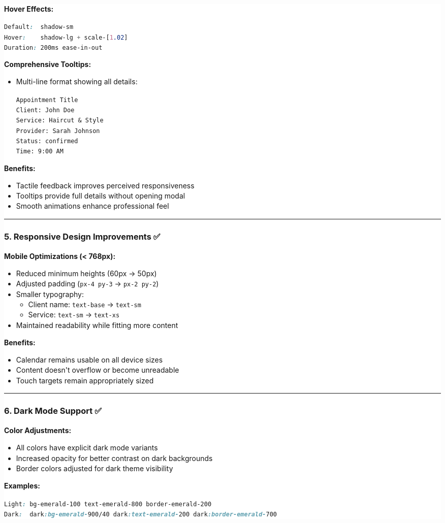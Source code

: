 **Hover Effects:**
```css
Default:  shadow-sm
Hover:    shadow-lg + scale-[1.02]
Duration: 200ms ease-in-out
```

**Comprehensive Tooltips:**
- Multi-line format showing all details:
  ```
  Appointment Title
  Client: John Doe
  Service: Haircut & Style
  Provider: Sarah Johnson
  Status: confirmed
  Time: 9:00 AM
  ```

**Benefits:**
- Tactile feedback improves perceived responsiveness
- Tooltips provide full details without opening modal
- Smooth animations enhance professional feel

---

### 5. Responsive Design Improvements ✅

**Mobile Optimizations (< 768px):**
- Reduced minimum heights (60px → 50px)
- Adjusted padding (`px-4 py-3` → `px-2 py-2`)
- Smaller typography:
  - Client name: `text-base` → `text-sm`
  - Service: `text-sm` → `text-xs`
- Maintained readability while fitting more content

**Benefits:**
- Calendar remains usable on all device sizes
- Content doesn't overflow or become unreadable
- Touch targets remain appropriately sized

---

### 6. Dark Mode Support ✅

**Color Adjustments:**
- All colors have explicit dark mode variants
- Increased opacity for better contrast on dark backgrounds
- Border colors adjusted for dark theme visibility

**Examples:**
```css
Light: bg-emerald-100 text-emerald-800 border-emerald-200
Dark:  dark:bg-emerald-900/40 dark:text-emerald-200 dark:border-emerald-700
```

